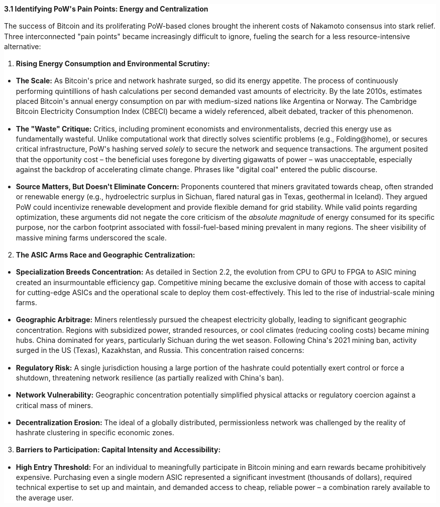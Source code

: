 **3.1 Identifying PoW's Pain Points: Energy and Centralization**

The success of Bitcoin and its proliferating PoW-based clones brought the inherent costs of Nakamoto consensus into stark relief. Three interconnected "pain points" became increasingly difficult to ignore, fueling the search for a less resource-intensive alternative:

1.  **Rising Energy Consumption and Environmental Scrutiny:**

*   **The Scale:** As Bitcoin's price and network hashrate surged, so did its energy appetite. The process of continuously performing quintillions of hash calculations per second demanded vast amounts of electricity. By the late 2010s, estimates placed Bitcoin's annual energy consumption on par with medium-sized nations like Argentina or Norway. The Cambridge Bitcoin Electricity Consumption Index (CBECI) became a widely referenced, albeit debated, tracker of this phenomenon.

*   **The "Waste" Critique:** Critics, including prominent economists and environmentalists, decried this energy use as fundamentally wasteful. Unlike computational work that directly solves scientific problems (e.g., Folding@home), or secures critical infrastructure, PoW's hashing served *solely* to secure the network and sequence transactions. The argument posited that the opportunity cost – the beneficial uses foregone by diverting gigawatts of power – was unacceptable, especially against the backdrop of accelerating climate change. Phrases like "digital coal" entered the public discourse.

*   **Source Matters, But Doesn't Eliminate Concern:** Proponents countered that miners gravitated towards cheap, often stranded or renewable energy (e.g., hydroelectric surplus in Sichuan, flared natural gas in Texas, geothermal in Iceland). They argued PoW could incentivize renewable development and provide flexible demand for grid stability. While valid points regarding optimization, these arguments did not negate the core criticism of the *absolute magnitude* of energy consumed for its specific purpose, nor the carbon footprint associated with fossil-fuel-based mining prevalent in many regions. The sheer visibility of massive mining farms underscored the scale.

2.  **The ASIC Arms Race and Geographic Centralization:**

*   **Specialization Breeds Concentration:** As detailed in Section 2.2, the evolution from CPU to GPU to FPGA to ASIC mining created an insurmountable efficiency gap. Competitive mining became the exclusive domain of those with access to capital for cutting-edge ASICs and the operational scale to deploy them cost-effectively. This led to the rise of industrial-scale mining farms.

*   **Geographic Arbitrage:** Miners relentlessly pursued the cheapest electricity globally, leading to significant geographic concentration. Regions with subsidized power, stranded resources, or cool climates (reducing cooling costs) became mining hubs. China dominated for years, particularly Sichuan during the wet season. Following China's 2021 mining ban, activity surged in the US (Texas), Kazakhstan, and Russia. This concentration raised concerns:

*   **Regulatory Risk:** A single jurisdiction housing a large portion of the hashrate could potentially exert control or force a shutdown, threatening network resilience (as partially realized with China's ban).

*   **Network Vulnerability:** Geographic concentration potentially simplified physical attacks or regulatory coercion against a critical mass of miners.

*   **Decentralization Erosion:** The ideal of a globally distributed, permissionless network was challenged by the reality of hashrate clustering in specific economic zones.

3.  **Barriers to Participation: Capital Intensity and Accessibility:**

*   **High Entry Threshold:** For an individual to meaningfully participate in Bitcoin mining and earn rewards became prohibitively expensive. Purchasing even a single modern ASIC represented a significant investment (thousands of dollars), required technical expertise to set up and maintain, and demanded access to cheap, reliable power – a combination rarely available to the average user.
